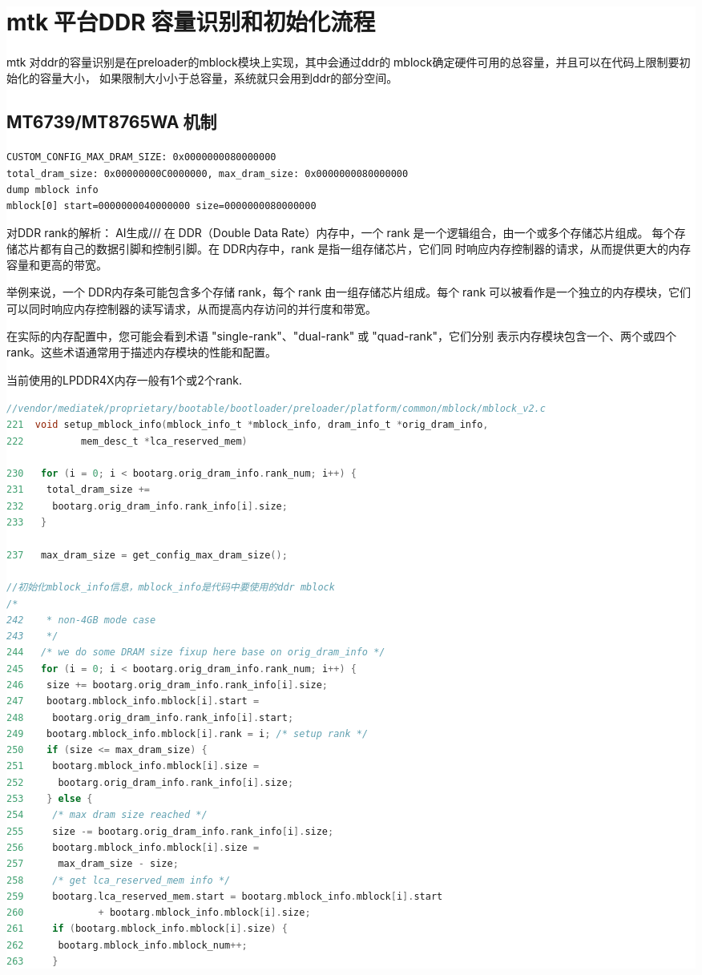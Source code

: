 # mtk 平台DDR 容量识别和初始化流程

mtk 对ddr的容量识别是在preloader的mblock模块上实现，其中会通过ddr的
mblock确定硬件可用的总容量，并且可以在代码上限制要初始化的容量大小，
如果限制大小小于总容量，系统就只会用到ddr的部分空间。

## MT6739/MT8765WA 机制

```txt
CUSTOM_CONFIG_MAX_DRAM_SIZE: 0x0000000080000000
total_dram_size: 0x00000000C0000000, max_dram_size: 0x0000000080000000
dump mblock info 
mblock[0] start=0000000040000000 size=0000000080000000
```

对DDR rank的解析：
AI生成///
在 DDR（Double Data Rate）内存中，一个 rank 是一个逻辑组合，由一个或多个存储芯片组成。
每个存储芯片都有自己的数据引脚和控制引脚。在 DDR内存中，rank 是指一组存储芯片，它们同
时响应内存控制器的请求，从而提供更大的内存容量和更高的带宽。

举例来说，一个 DDR内存条可能包含多个存储 rank，每个 rank 由一组存储芯片组成。每个 rank 
可以被看作是一个独立的内存模块，它们可以同时响应内存控制器的读写请求，从而提高内存访问的并行度和带宽。

在实际的内存配置中，您可能会看到术语 "single-rank"、"dual-rank" 或 "quad-rank"，它们分别
表示内存模块包含一个、两个或四个 rank。这些术语通常用于描述内存模块的性能和配置。

当前使用的LPDDR4X内存一般有1个或2个rank.

```C
//vendor/mediatek/proprietary/bootable/bootloader/preloader/platform/common/mblock/mblock_v2.c
221  void setup_mblock_info(mblock_info_t *mblock_info, dram_info_t *orig_dram_info,
222          mem_desc_t *lca_reserved_mem)

230   for (i = 0; i < bootarg.orig_dram_info.rank_num; i++) {
231    total_dram_size +=
232     bootarg.orig_dram_info.rank_info[i].size;
233   }

237   max_dram_size = get_config_max_dram_size();

//初始化mblock_info信息，mblock_info是代码中要使用的ddr mblock 
/*
242    * non-4GB mode case
243    */
244   /* we do some DRAM size fixup here base on orig_dram_info */
245   for (i = 0; i < bootarg.orig_dram_info.rank_num; i++) {
246    size += bootarg.orig_dram_info.rank_info[i].size;
247    bootarg.mblock_info.mblock[i].start =
248     bootarg.orig_dram_info.rank_info[i].start;
249    bootarg.mblock_info.mblock[i].rank = i; /* setup rank */
250    if (size <= max_dram_size) {
251     bootarg.mblock_info.mblock[i].size =
252      bootarg.orig_dram_info.rank_info[i].size;
253    } else {
254     /* max dram size reached */
255     size -= bootarg.orig_dram_info.rank_info[i].size;
256     bootarg.mblock_info.mblock[i].size =
257      max_dram_size - size;
258     /* get lca_reserved_mem info */
259     bootarg.lca_reserved_mem.start = bootarg.mblock_info.mblock[i].start
260             + bootarg.mblock_info.mblock[i].size;
261     if (bootarg.mblock_info.mblock[i].size) {
262      bootarg.mblock_info.mblock_num++;
263     }
```
